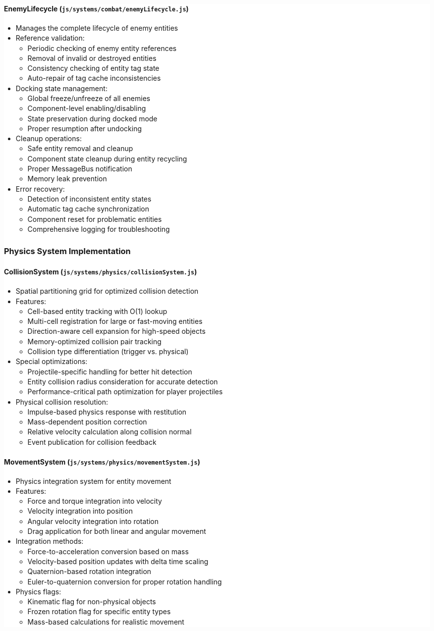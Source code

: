 #### EnemyLifecycle (`js/systems/combat/enemyLifecycle.js`)

- Manages the complete lifecycle of enemy entities
- Reference validation:
  - Periodic checking of enemy entity references
  - Removal of invalid or destroyed entities
  - Consistency checking of entity tag state
  - Auto-repair of tag cache inconsistencies
- Docking state management:
  - Global freeze/unfreeze of all enemies
  - Component-level enabling/disabling
  - State preservation during docked mode
  - Proper resumption after undocking
- Cleanup operations:
  - Safe entity removal and cleanup
  - Component state cleanup during entity recycling
  - Proper MessageBus notification
  - Memory leak prevention
- Error recovery:
  - Detection of inconsistent entity states
  - Automatic tag cache synchronization
  - Component reset for problematic entities
  - Comprehensive logging for troubleshooting

### Physics System Implementation

#### CollisionSystem (`js/systems/physics/collisionSystem.js`)

- Spatial partitioning grid for optimized collision detection
- Features:
  - Cell-based entity tracking with O(1) lookup
  - Multi-cell registration for large or fast-moving entities
  - Direction-aware cell expansion for high-speed objects
  - Memory-optimized collision pair tracking
  - Collision type differentiation (trigger vs. physical)
- Special optimizations:
  - Projectile-specific handling for better hit detection
  - Entity collision radius consideration for accurate detection
  - Performance-critical path optimization for player projectiles
- Physical collision resolution:
  - Impulse-based physics response with restitution
  - Mass-dependent position correction
  - Relative velocity calculation along collision normal
  - Event publication for collision feedback

#### MovementSystem (`js/systems/physics/movementSystem.js`)

- Physics integration system for entity movement
- Features:
  - Force and torque integration into velocity
  - Velocity integration into position
  - Angular velocity integration into rotation
  - Drag application for both linear and angular movement
- Integration methods:
  - Force-to-acceleration conversion based on mass
  - Velocity-based position updates with delta time scaling
  - Quaternion-based rotation integration
  - Euler-to-quaternion conversion for proper rotation handling
- Physics flags:
  - Kinematic flag for non-physical objects
  - Frozen rotation flag for specific entity types
  - Mass-based calculations for realistic movement